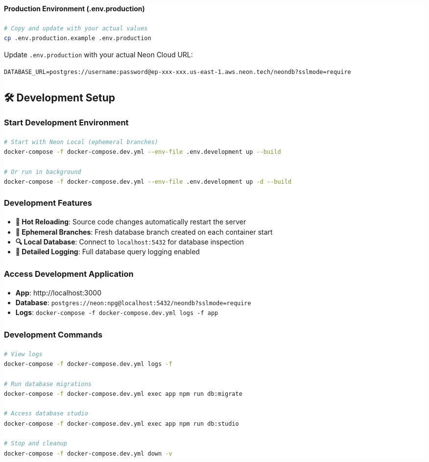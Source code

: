 #### Production Environment (.env.production)

```bash
# Copy and update with your actual values
cp .env.production.example .env.production
```

Update `.env.production` with your actual Neon Cloud URL:

```env
DATABASE_URL=postgres://username:password@ep-xxx-xxx.us-east-1.aws.neon.tech/neondb?sslmode=require
```

## 🛠️ Development Setup

### Start Development Environment

```bash
# Start with Neon Local (ephemeral branches)
docker-compose -f docker-compose.dev.yml --env-file .env.development up --build

# Or run in background
docker-compose -f docker-compose.dev.yml --env-file .env.development up -d --build
```

### Development Features

- **🔄 Hot Reloading**: Source code changes automatically restart the server
- **🌿 Ephemeral Branches**: Fresh database branch created on each container start
- **🔍 Local Database**: Connect to `localhost:5432` for database inspection
- **📝 Detailed Logging**: Full database query logging enabled

### Access Development Application

- **App**: http://localhost:3000
- **Database**: `postgres://neon:npg@localhost:5432/neondb?sslmode=require`
- **Logs**: `docker-compose -f docker-compose.dev.yml logs -f app`

### Development Commands

```bash
# View logs
docker-compose -f docker-compose.dev.yml logs -f

# Run database migrations
docker-compose -f docker-compose.dev.yml exec app npm run db:migrate

# Access database studio
docker-compose -f docker-compose.dev.yml exec app npm run db:studio

# Stop and cleanup
docker-compose -f docker-compose.dev.yml down -v
```
